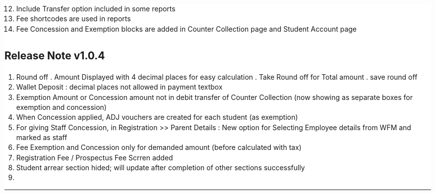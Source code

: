 12. Include Transfer option included in some reports
13. Fee shortcodes are used in reports
14. Fee Concession and Exemption blocks are added in Counter Collection page and Student Account page

## Release Note v1.0.4

1. Round off
   . Amount Displayed with 4 decimal places for easy calculation
   . Take Round off for Total amount
   . save round off
2. Wallet Deposit : decimal places not allowed in payment textbox
3. Exemption Amount or Concession amount not in debit transfer of Counter Collection (now showing as separate boxes for exemption and concession)
4. When Concession applied, ADJ vouchers are created for each student (as exemption)
5. For giving Staff Concession, in Registration >> Parent Details : New option for Selecting Employee details from WFM and marked as staff
6. Fee Exemption and Concession only for demanded amount (before calculated with tax)
7. Registration Fee / Prospectus Fee Scrren added
8. Student arrear section hided; will update after completion of other sections successfully
9.

---
